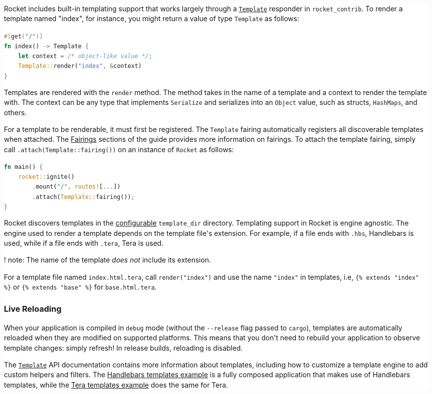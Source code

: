 Rocket includes built-in templating support that works largely through a
[`Template`] responder in `rocket_contrib`. To render a template named "index",
for instance, you might return a value of type `Template` as follows:

```rust
#[get("/")]
fn index() -> Template {
    let context = /* object-like value */;
    Template::render("index", &context)
}
```

Templates are rendered with the `render` method. The method takes in the name of
a template and a context to render the template with. The context can be any
type that implements `Serialize` and serializes into an `Object` value, such as
structs, `HashMaps`, and others.

For a template to be renderable, it must first be registered. The `Template`
fairing automatically registers all discoverable templates when attached. The
[Fairings](../fairings) sections of the guide provides more information on
fairings. To attach the template fairing, simply call
`.attach(Template::fairing())` on an instance of `Rocket` as follows:

```rust
fn main() {
    rocket::ignite()
        .mount("/", routes![...])
        .attach(Template::fairing());
}
```

Rocket discovers templates in the [configurable] `template_dir` directory.
Templating support in Rocket is engine agnostic. The engine used to render a
template depends on the template file's extension. For example, if a file ends
with `.hbs`, Handlebars is used, while if a file ends with `.tera`, Tera is
used.

! note: The name of the template _does not_ include its extension.

  For a template file named `index.html.tera`, call `render("index")` and use
  the name `"index"` in templates, i.e, `{% extends "index" %}` or `{% extends
  "base" %}` for `base.html.tera`.

### Live Reloading

When your application is compiled in `debug` mode (without the `--release` flag
passed to `cargo`), templates are automatically reloaded when they are modified
on supported platforms. This means that you don't need to rebuild your
application to observe template changes: simply refresh! In release builds,
reloading is disabled.

The [`Template`] API documentation contains more information about templates,
including how to customize a template engine to add custom helpers and filters.
The [Handlebars templates example](@example/handlebars_templates) is a
fully composed application that makes use of Handlebars templates, while the
[Tera templates example](@example/tera_templates) does the same for Tera.


[`Responder`]: @api/rocket/response/trait.Responder.html
[`Response`]: @api/rocket/response/struct.Response.html
[`Accepted`]: @api/rocket/response/status/struct.Accepted.html
[`content::Json`]: @api/rocket/response/content/struct.Json.html
[`Status`]: https://api.rocket.rs/v0.4/rocket/http/struct.Status.html
[`Responder` derive]: @api/rocket_codegen/derive.Responder.html
[`status`]: @api/rocket/response/status/
[`response`]: @api/rocket/response/
[`NamedFile`]: @api/rocket/response/struct.NamedFile.html
[`Content`]: @api/rocket/response/struct.Content.html
[`Redirect`]: @api/rocket/response/struct.Redirect.html
[`Stream`]: @api/rocket/response/struct.Stream.html
[`Flash`]: @api/rocket/response/struct.Flash.html
[`MsgPack`]: @api/rocket_contrib/msgpack/struct.MsgPack.html
[`rocket_contrib`]: @api/rocket_contrib/
[`Json`]: @api/rocket_contrib/json/struct.Json.html
[`Serialize`]: https://docs.serde.rs/serde/trait.Serialize.html
[`serde`]: https://docs.serde.rs/serde/
[JSON example on GitHub]: @example/json
[`Template`]: @api/rocket_contrib/templates/struct.Template.html
[configurable]: ../configuration/#extras
[`Origin`]: @api/rocket/http/uri/struct.Origin.html
[`UriPart`]: @api/rocket/http/uri/trait.UriPart.html
[`Uri`]: @api/rocket/http/uri/enum.Uri.html
[`Redirect::to()`]: @api/rocket/response/struct.Redirect.html#method.to
[`uri!`]: @api/rocket_codegen/macro.uri.html
[`UriDisplay`]: @api/rocket/http/uri/trait.UriDisplay.html
[`FromUriParam`]: @api/rocket/http/uri/trait.FromUriParam.html
[`Path`]: @api/rocket/http/uri/enum.Path.html
[`Query`]: @api/rocket/http/uri/enum.Query.html
[`Ignorable`]: @api/rocket/http/uri/trait.Ignorable.html
[`UriDisplayPath`]: @api/rocket_codegen/derive.UriDisplayPath.html
[`UriDisplayQuery`]: @api/rocket_codegen/derive.UriDisplayQuery.html